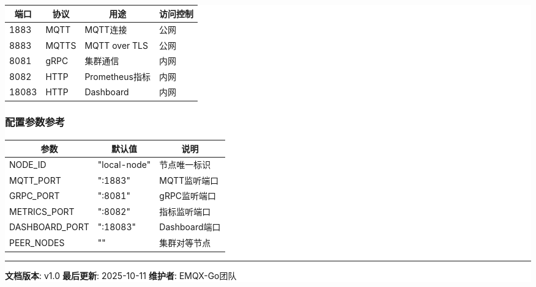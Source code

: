 | 端口 | 协议 | 用途 | 访问控制 |
|------|------|------|---------|
| 1883 | MQTT | MQTT连接 | 公网 |
| 8883 | MQTTS | MQTT over TLS | 公网 |
| 8081 | gRPC | 集群通信 | 内网 |
| 8082 | HTTP | Prometheus指标 | 内网 |
| 18083 | HTTP | Dashboard | 内网 |

### 配置参数参考

| 参数 | 默认值 | 说明 |
|------|--------|------|
| NODE_ID | "local-node" | 节点唯一标识 |
| MQTT_PORT | ":1883" | MQTT监听端口 |
| GRPC_PORT | ":8081" | gRPC监听端口 |
| METRICS_PORT | ":8082" | 指标监听端口 |
| DASHBOARD_PORT | ":18083" | Dashboard端口 |
| PEER_NODES | "" | 集群对等节点 |

---

**文档版本**: v1.0
**最后更新**: 2025-10-11
**维护者**: EMQX-Go团队
